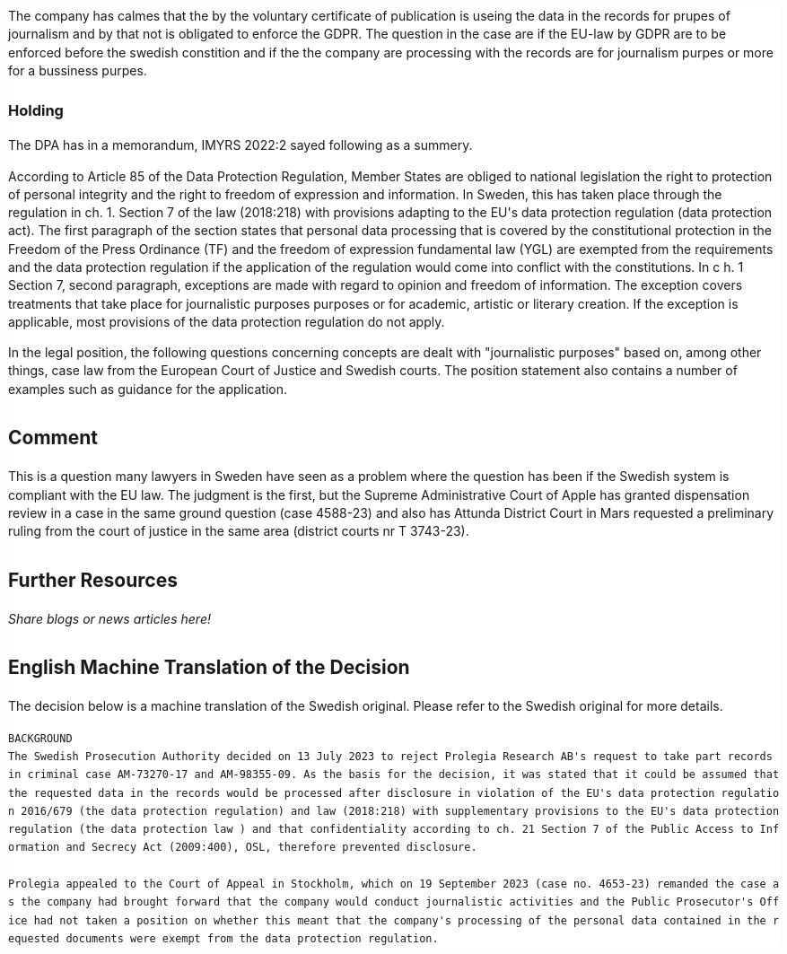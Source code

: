 The company has calmes that the by the voluntary certificate of publication is useing the data in the records for prupes of journalism and by that not is obligated to enforce the GDPR. The question in the case are if the EU-law by GDPR are to be enforced before the swedish constition and if the the company are processing with the records are for journalism purpes or more for a bussiness purpes.

### Holding

The DPA has in a memorandum, IMYRS 2022:2 sayed following as a summery.

According to Article 85 of the Data Protection Regulation, Member States are obliged to national legislation the right to protection of personal integrity and the right to freedom of expression and information. In Sweden, this has taken place through the regulation in ch. 1. Section 7 of the law (2018:218) with provisions adapting to the EU's data protection regulation (data protection act). The first paragraph of the section states that personal data processing that is covered by the constitutional protection in the Freedom of the Press Ordinance (TF) and the freedom of expression fundamental law (YGL) are exempted from the requirements and the data protection regulation if the application of the regulation would come into conflict with the constitutions. In c h. 1 Section 7, second paragraph, exceptions are made with regard to opinion and freedom of information. The exception covers treatments that take place for journalistic purposes purposes or for academic, artistic or literary creation. If the exception is applicable, most provisions of the data protection regulation do not apply.

In the legal position, the following questions concerning concepts are dealt with "journalistic purposes" based on, among other things, case law from the European Court of Justice and Swedish courts. The position statement also contains a number of examples such as guidance for the application.

## Comment

This is a question many lawyers in Sweden have seen as a problem where the question has been if the Swedish system is compliant with the EU law. The judgment is the first, but the Supreme Administrative Court of Apple has granted dispensation review in a case in the same ground question (case 4588-23) and also has Attunda District Court in Mars requested a preliminary ruling from the court of justice in the same area (district courts nr T 3743-23).

## Further Resources

_Share blogs or news articles here!_

## English Machine Translation of the Decision

The decision below is a machine translation of the Swedish original. Please refer to the Swedish original for more details.

```
BACKGROUND
The Swedish Prosecution Authority decided on 13 July 2023 to reject Prolegia Research AB's request to take part records in criminal case AM-73270-17 and AM-98355-09. As the basis for the decision, it was stated that it could be assumed that the requested data in the records would be processed after disclosure in violation of the EU's data protection regulation 2016/679 (the data protection regulation) and law (2018:218) with supplementary provisions to the EU's data protection regulation (the data protection law ) and that confidentiality according to ch. 21 Section 7 of the Public Access to Information and Secrecy Act (2009:400), OSL, therefore prevented disclosure.

Prolegia appealed to the Court of Appeal in Stockholm, which on 19 September 2023 (case no. 4653-23) remanded the case as the company had brought forward that the company would conduct journalistic activities and the Public Prosecutor's Office had not taken a position on whether this meant that the company's processing of the personal data contained in the requested documents were exempt from the data protection regulation.

```